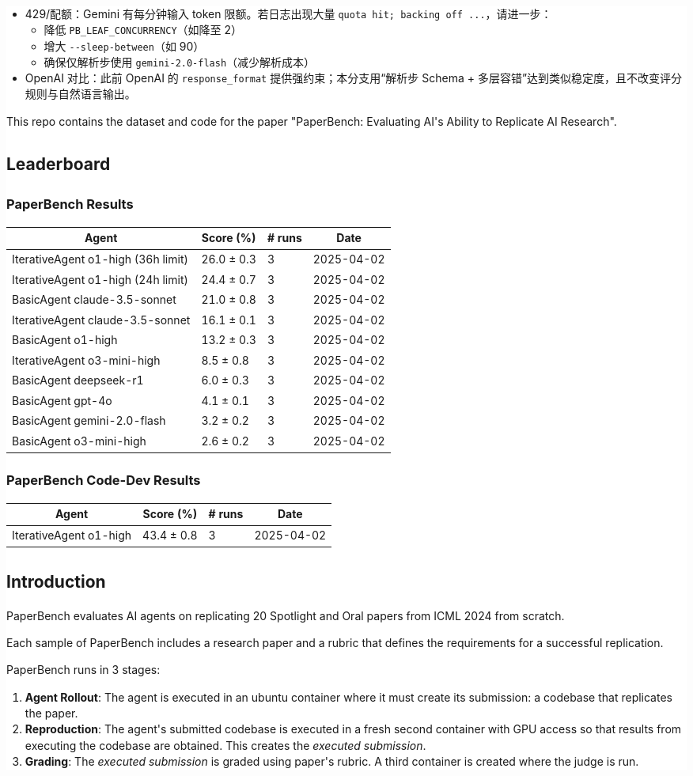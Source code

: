 - 429/配额：Gemini 有每分钟输入 token 限额。若日志出现大量 `quota hit; backing off ...`，请进一步：
  - 降低 `PB_LEAF_CONCURRENCY`（如降至 2）
  - 增大 `--sleep-between`（如 90）
  - 确保仅解析步使用 `gemini-2.0-flash`（减少解析成本）
- OpenAI 对比：此前 OpenAI 的 `response_format` 提供强约束；本分支用“解析步 Schema + 多层容错”达到类似稳定度，且不改变评分规则与自然语言输出。


This repo contains the dataset and code for the paper "PaperBench: Evaluating AI's Ability to Replicate AI Research".

## Leaderboard

### PaperBench Results

| Agent                                   | Score (%)  | # runs | Date       |
|-----------------------------------------|------------|--------|------------|
| IterativeAgent o1-high (36h limit)      | 26.0 ± 0.3 |   3    | 2025-04-02 |
| IterativeAgent o1-high (24h limit)      | 24.4 ± 0.7 |   3    | 2025-04-02 |
| BasicAgent claude-3.5-sonnet            | 21.0 ± 0.8 |   3    | 2025-04-02 |
| IterativeAgent claude-3.5-sonnet        | 16.1 ± 0.1 |   3    | 2025-04-02 |
| BasicAgent o1-high                      | 13.2 ± 0.3 |   3    | 2025-04-02 |
| IterativeAgent o3-mini-high             | 8.5 ± 0.8  |   3    | 2025-04-02 |
| BasicAgent deepseek-r1                  | 6.0 ± 0.3  |   3    | 2025-04-02 |
| BasicAgent gpt-4o                       | 4.1 ± 0.1  |   3    | 2025-04-02 |
| BasicAgent gemini-2.0-flash             | 3.2 ± 0.2  |   3    | 2025-04-02 |
| BasicAgent o3-mini-high                 | 2.6 ± 0.2  |   3    | 2025-04-02 |

### PaperBench Code-Dev Results

| Agent                       | Score (%)  | # runs | Date       |
|-----------------------------|------------|--------|------------|
| IterativeAgent o1-high      | 43.4 ± 0.8 |   3    | 2025-04-02 |

## Introduction

PaperBench evaluates AI agents on replicating 20 Spotlight and Oral papers from ICML 2024 from scratch.

Each sample of PaperBench includes a research paper and a rubric that defines the requirements for a successful replication.

PaperBench runs in 3 stages:

1. **Agent Rollout**: The agent is executed in an ubuntu container where it must create its submission: a codebase that replicates the paper.
2. **Reproduction**: The agent's submitted codebase is executed in a fresh second container with GPU access so that results from executing the codebase are obtained. This creates the _executed submission_.
3. **Grading**: The _executed submission_ is graded using paper's rubric. A third container is created where the judge is run.
